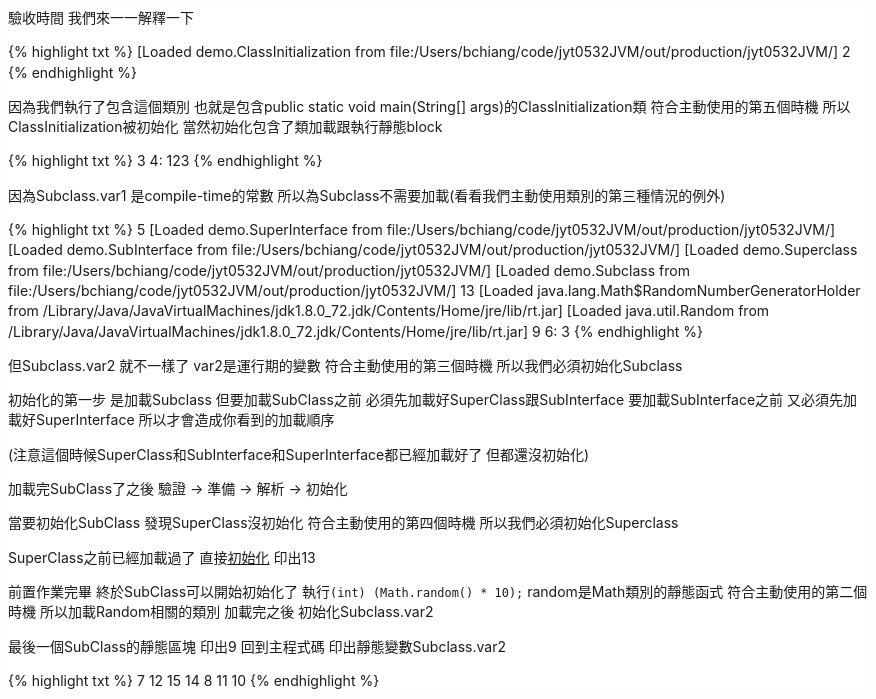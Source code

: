 驗收時間 我們來一一解釋一下

{% highlight txt %}
[Loaded demo.ClassInitialization from file:/Users/bchiang/code/jyt0532JVM/out/production/jyt0532JVM/]
2
{% endhighlight %}

因為我們執行了包含這個類別 也就是包含public static void main(String[] args)的ClassInitialization類 
符合主動使用的第五個時機 所以ClassInitialization被初始化 當然初始化包含了類加載跟執行靜態block

{% highlight txt %}
3
4: 123
{% endhighlight %}

因為Subclass.var1 是compile-time的常數 所以為Subclass不需要加載(看看我們主動使用類別的第三種情況的例外)

{% highlight txt %}
5
[Loaded demo.SuperInterface from file:/Users/bchiang/code/jyt0532JVM/out/production/jyt0532JVM/]
[Loaded demo.SubInterface from file:/Users/bchiang/code/jyt0532JVM/out/production/jyt0532JVM/]
[Loaded demo.Superclass from file:/Users/bchiang/code/jyt0532JVM/out/production/jyt0532JVM/]
[Loaded demo.Subclass from file:/Users/bchiang/code/jyt0532JVM/out/production/jyt0532JVM/]
13
[Loaded java.lang.Math$RandomNumberGeneratorHolder from /Library/Java/JavaVirtualMachines/jdk1.8.0_72.jdk/Contents/Home/jre/lib/rt.jar]
[Loaded java.util.Random from /Library/Java/JavaVirtualMachines/jdk1.8.0_72.jdk/Contents/Home/jre/lib/rt.jar]
9
6: 3
{% endhighlight %}

但Subclass.var2 就不一樣了 var2是運行期的變數 符合主動使用的第三個時機 所以我們必須初始化Subclass

初始化的第一步 是加載Subclass 但要加載SubClass之前 必須先加載好SuperClass跟SubInterface 要加載SubInterface之前 又必須先加載好SuperInterface 所以才會造成你看到的加載順序

(注意這個時候SuperClass和SubInterface和SuperInterface都已經加載好了 但都還沒初始化)

加載完SubClass了之後 驗證 -> 準備 -> 解析 -> 初始化

當要初始化SubClass 發現SuperClass沒初始化 符合主動使用的第四個時機 所以我們必須初始化Superclass

SuperClass之前已經加載過了 直接[初始化](#初始化-initialization) 印出13

前置作業完畢 終於SubClass可以開始初始化了 執行`(int) (Math.random() * 10);` 
random是Math類別的靜態函式 符合主動使用的第二個時機 所以加載Random相關的類別 加載完之後 初始化Subclass.var2

最後一個SubClass的靜態區塊 印出9
回到主程式碼 印出靜態變數Subclass.var2


{% highlight txt %}
7
12
15
14
8
11
10
{% endhighlight %}
